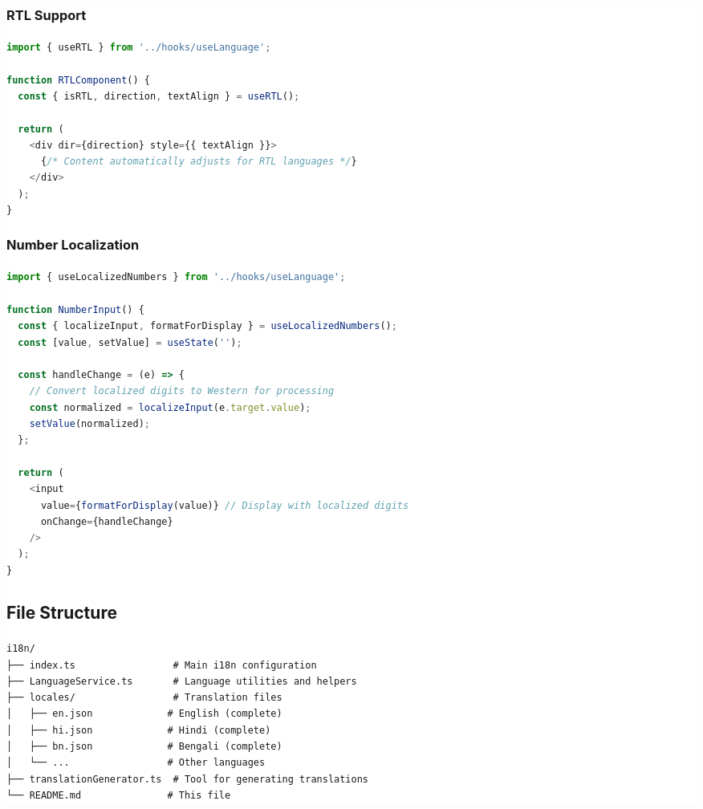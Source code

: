 ### RTL Support

```typescript
import { useRTL } from '../hooks/useLanguage';

function RTLComponent() {
  const { isRTL, direction, textAlign } = useRTL();
  
  return (
    <div dir={direction} style={{ textAlign }}>
      {/* Content automatically adjusts for RTL languages */}
    </div>
  );
}
```

### Number Localization

```typescript
import { useLocalizedNumbers } from '../hooks/useLanguage';

function NumberInput() {
  const { localizeInput, formatForDisplay } = useLocalizedNumbers();
  const [value, setValue] = useState('');
  
  const handleChange = (e) => {
    // Convert localized digits to Western for processing
    const normalized = localizeInput(e.target.value);
    setValue(normalized);
  };
  
  return (
    <input
      value={formatForDisplay(value)} // Display with localized digits
      onChange={handleChange}
    />
  );
}
```

## File Structure

```
i18n/
├── index.ts                 # Main i18n configuration
├── LanguageService.ts       # Language utilities and helpers
├── locales/                 # Translation files
│   ├── en.json             # English (complete)
│   ├── hi.json             # Hindi (complete)
│   ├── bn.json             # Bengali (complete)
│   └── ...                 # Other languages
├── translationGenerator.ts  # Tool for generating translations
└── README.md               # This file
```
